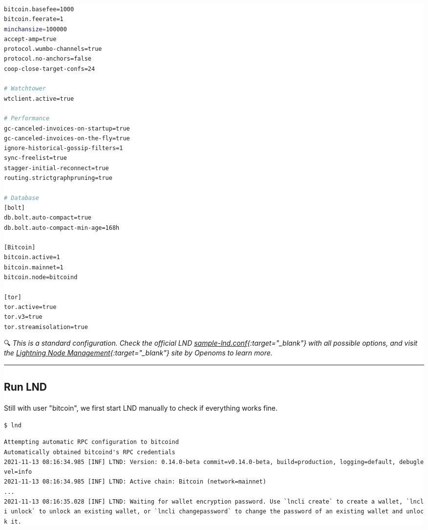   ```sh
  bitcoin.basefee=1000
  bitcoin.feerate=1
  minchansize=100000
  accept-amp=true
  protocol.wumbo-channels=true
  protocol.no-anchors=false
  coop-close-target-confs=24

  # Watchtower
  wtclient.active=true

  # Performance
  gc-canceled-invoices-on-startup=true
  gc-canceled-invoices-on-the-fly=true
  ignore-historical-gossip-filters=1
  sync-freelist=true
  stagger-initial-reconnect=true
  routing.strictgraphpruning=true

  # Database
  [bolt]
  db.bolt.auto-compact=true
  db.bolt.auto-compact-min-age=168h

  [Bitcoin]
  bitcoin.active=1
  bitcoin.mainnet=1
  bitcoin.node=bitcoind

  [tor]
  tor.active=true
  tor.v3=true
  tor.streamisolation=true
  ```

🔍 *This is a standard configuration. Check the official LND [sample-lnd.conf](https://github.com/lightningnetwork/lnd/blob/master/sample-lnd.conf){:target="_blank"} with all possible options, and visit the [Lightning Node Management](https://www.lightningnode.info/){:target="_blank"} site by Openoms to learn more.*

---

## Run LND

Still with user "bitcoin", we first start LND manually to check if everything works fine.

```sh
$ lnd
```

```
Attempting automatic RPC configuration to bitcoind
Automatically obtained bitcoind's RPC credentials
2021-11-13 08:16:34.985 [INF] LTND: Version: 0.14.0-beta commit=v0.14.0-beta, build=production, logging=default, debuglevel=info
2021-11-13 08:16:34.985 [INF] LTND: Active chain: Bitcoin (network=mainnet)
...
2021-11-13 08:16:35.028 [INF] LTND: Waiting for wallet encryption password. Use `lncli create` to create a wallet, `lncli unlock` to unlock an existing wallet, or `lncli changepassword` to change the password of an existing wallet and unlock it.
```
